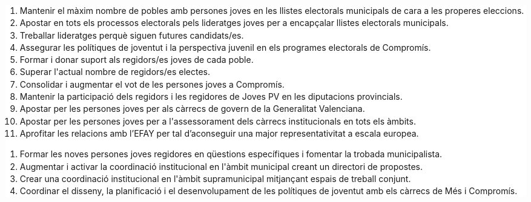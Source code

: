 
</amendable>
<amendable id="6_0_5" title="Estratègia electoral">

1.  Mantenir el màxim nombre de pobles amb persones joves en les llistes electorals municipals de cara a les properes eleccions.
2.  Apostar en tots els processos electorals pels lideratges joves per a encapçalar llistes electorals municipals.
3.  Treballar lideratges perquè siguen futures candidats/es.
4.  Assegurar les polítiques de joventut i la perspectiva juvenil en els programes electorals de Compromís.
5.  Formar i donar suport als regidors/es joves de cada poble.
6.  Superar l'actual nombre de regidors/es electes.
7.  Consolidar i augmentar el vot de les persones joves a Compromís.
8.  Mantenir la participació dels regidors i les regidores de Joves PV en les diputacions provincials.
9.  Apostar per les persones joves per als càrrecs de govern de la Generalitat Valenciana.
10.  Apostar per les persones joves per a l'assessorament dels càrrecs institucionals en tots els àmbits.
11.  Aprofitar les relacions amb l’EFAY per tal d’aconseguir una major representativitat a escala europea.

</amendable>
<amendable id="6_0_6" title="Estratègia institucional">

1. Formar les noves persones joves regidores en qüestions específiques i fomentar la trobada municipalista.
2. Augmentar i activar la coordinació institucional en l'àmbit municipal creant un directori de propostes.
3. Crear una coordinació institucional en l'àmbit supramunicipal mitjançant espais de treball conjunt.
4. Coordinar el disseny, la planificació i el desenvolupament de les polítiques de joventut amb els càrrecs de Més i Compromís.

</amendable>
</amendable-section>
